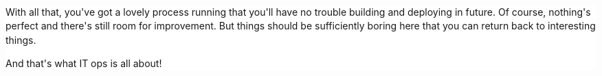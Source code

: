 With all that, you've got a lovely process running that you'll have no trouble building and deploying in future. Of course, nothing's perfect and there's still room for improvement. But things should be sufficiently boring here that you can return back to interesting things.

And that's what IT ops is all about!
